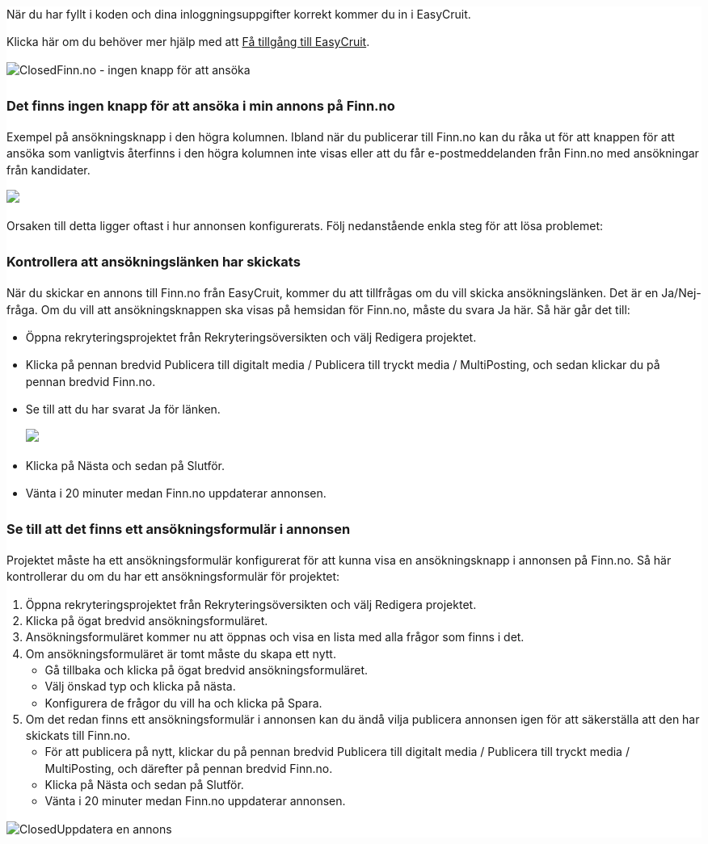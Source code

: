 När du har fyllt i koden och dina inloggningsuppgifter korrekt kommer du in i EasyCruit.

Klicka här om du behöver mer hjälp med att  [Få tillgång till EasyCruit](../online-help/accessing_easycruit.htm).

![Closed](../Skins/Default/Stylesheets/Images/transparent.gif)Finn.no - ingen knapp för att ansöka

### Det finns ingen knapp för att ansöka i min annons på Finn.no

Exempel på ansökningsknapp i den högra kolumnen. Ibland när du publicerar till Finn.no kan du råka ut för att knappen för att ansöka som vanligtvis återfinns i den högra kolumnen inte visas eller att du får e-postmeddelanden från Finn.no med ansökningar från kandidater.

[![](../Resources/Images/search_fi_thumb_120_0.jpg)](../Resources/Images/search_fi.jpg)

Orsaken till detta ligger oftast i hur annonsen konfigurerats. Följ nedanstående enkla steg för att lösa problemet:

### Kontrollera att ansökningslänken har skickats

När du skickar en annons till Finn.no från EasyCruit, kommer du att tillfrågas om du vill skicka ansökningslänken. Det är en Ja/Nej-fråga. Om du vill att ansökningsknappen ska visas på hemsidan för Finn.no, måste du svara Ja här. Så här går det till:

-   Öppna rekryteringsprojektet från  Rekryteringsöversikten  och välj  Redigera projektet.
-   Klicka på pennan bredvid  Publicera till digitalt media / Publicera till tryckt media / MultiPosting, och sedan klickar du på pennan bredvid  Finn.no.
-   Se till att du har svarat  Ja  för länken.  
      
    [![](../Resources/Images/search_fi_2_thumb_120_0.jpg)](../Resources/Images/search_fi_2.jpg)  
    

-   Klicka på  Nästa  och sedan på  Slutför.
-   Vänta i 20 minuter medan  Finn.no  uppdaterar annonsen.

### Se till att det finns ett ansökningsformulär i annonsen

Projektet måste ha ett ansökningsformulär konfigurerat för att kunna visa en ansökningsknapp i annonsen på Finn.no. Så här kontrollerar du om du har ett ansökningsformulär för projektet:

1.  Öppna rekryteringsprojektet från Rekryteringsöversikten och välj Redigera projektet.
2.  Klicka på ögat bredvid ansökningsformuläret.
3.  Ansökningsformuläret kommer nu att öppnas och visa en lista med alla frågor som finns i det.
4.  Om ansökningsformuläret är tomt måste du skapa ett nytt.
    -   Gå tillbaka och klicka på ögat bredvid ansökningsformuläret.
    -   Välj önskad typ och klicka på nästa.
    -   Konfigurera de frågor du vill ha och klicka på Spara.
5.  Om det redan finns ett ansökningsformulär i annonsen kan du ändå vilja publicera annonsen igen för att säkerställa att den har skickats till Finn.no.
    -   För att publicera på nytt, klickar du på pennan bredvid Publicera till digitalt media / Publicera till tryckt media / MultiPosting, och därefter på pennan bredvid  Finn.no.
    -   Klicka på  Nästa  och sedan på  Slutför.
    -   Vänta i 20 minuter medan Finn.no uppdaterar annonsen.

![Closed](../Skins/Default/Stylesheets/Images/transparent.gif)Uppdatera en annons
